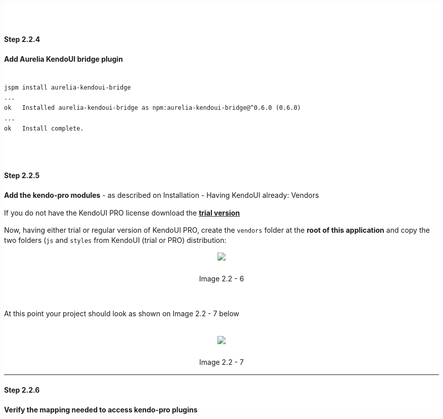 <br><br>


#### Step 2.2.4

**Add Aurelia KendoUI bridge plugin**
<br><br>

```
jspm install aurelia-kendoui-bridge
...
ok   Installed aurelia-kendoui-bridge as npm:aurelia-kendoui-bridge@^0.6.0 (0.6.0)
...
ok   Install complete.
```
<br><br>

#### Step 2.2.5

**Add the kendo-pro modules** - as described on Installation - Having KendoUI already: Vendors
<br>

If you do not have the KendoUI PRO license download the **[trial version](https://www.google.com/url?sa=t&rct=j&q=&esrc=s&source=web&cd=1&cad=rja&uact=8&ved=0ahUKEwirtNrBmL_LAhVHQCYKHUKmDTcQFggcMAA&url=https%3A%2F%2Fwww.telerik.com%2Fdownload-trial-file%2Fv2%2Fkendo-ui&usg=AFQjCNHJfpB2d55TpjuAyLF3LH9ZnO4MAw&sig2=F9ATtlSr-_7dJPPAjO-xkw)**

Now, having either trial or regular version of KendoUI PRO, create the `vendors` folder at the **root of this application** and copy the two folders (`js` and `styles` from KendoUI (trial or PRO) distribution:
<br>

<p align=center>
  <img src="https://cloud.githubusercontent.com/assets/2712405/13734099/cc4eb2aa-e970-11e5-98a6-22630f2f2a36.png"></img>
 <br><br>
  Image 2.2 - 6
</p>



<br>

At this point your project should look as shown on Image 2.2 - 7 below
<br><br>

<p align=center>
  <img src="https://cloud.githubusercontent.com/assets/2712405/13734150/599a9782-e971-11e5-8d4d-271d3991e4d0.png"></img>
 <br><br>
 Image 2.2 - 7
</p>


***

#### Step 2.2.6

**Verify the mapping needed to access kendo-pro plugins**
